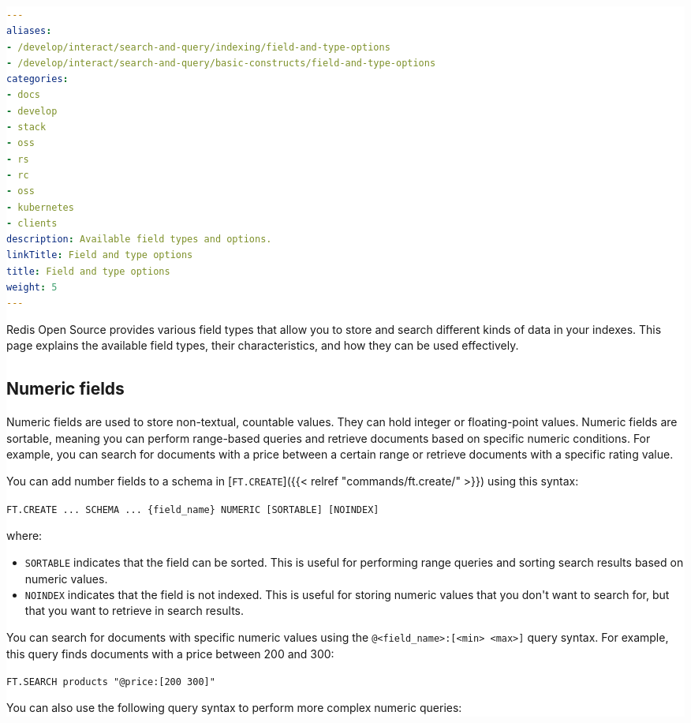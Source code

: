 ```yaml
---
aliases:
- /develop/interact/search-and-query/indexing/field-and-type-options
- /develop/interact/search-and-query/basic-constructs/field-and-type-options
categories:
- docs
- develop
- stack
- oss
- rs
- rc
- oss
- kubernetes
- clients
description: Available field types and options.
linkTitle: Field and type options
title: Field and type options
weight: 5
---
```



Redis Open Source provides various field types that allow you to store and search different kinds of data in your indexes. This page explains the available field types, their characteristics, and how they can be used effectively.

## Numeric fields

Numeric fields are used to store non-textual, countable values. They can hold integer or floating-point values. Numeric fields are sortable, meaning you can perform range-based queries and retrieve documents based on specific numeric conditions. For example, you can search for documents with a price between a certain range or retrieve documents with a specific rating value.

You can add number fields to a schema in [`FT.CREATE`]({{< relref "commands/ft.create/" >}}) using this syntax:

```
FT.CREATE ... SCHEMA ... {field_name} NUMERIC [SORTABLE] [NOINDEX]
```

where:

- `SORTABLE` indicates that the field can be sorted. This is useful for performing range queries and sorting search results based on numeric values.
- `NOINDEX` indicates that the field is not indexed. This is useful for storing numeric values that you don't want to search for, but that you want to retrieve in search results.

You can search for documents with specific numeric values using the `@<field_name>:[<min> <max>]` query syntax. For example, this query finds documents with a price between 200 and 300:

```
FT.SEARCH products "@price:[200 300]"
```

You can also use the following query syntax to perform more complex numeric queries:  
